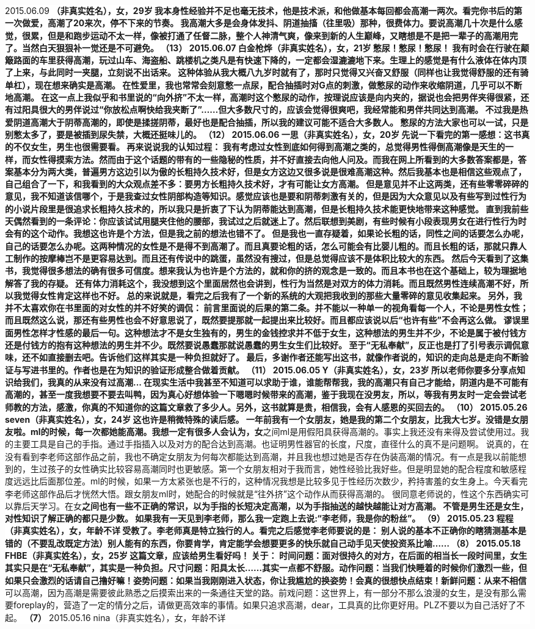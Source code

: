 2015.06.09 **（非真实姓名），女，29岁
我本身性经验并不足也毫无技术，他是技术派，和他做基本每回都会高潮一两次。看完你书后的第一次做爱，高潮了20来次，停不下来的节奏。
我高潮大多是会身体发抖、阴道抽搐（往里吸）那种，很费体力。要说高潮几十次是什么感觉，很累，但是和跑步运动不太一样，像被打通了任督二脉，整个人神清气爽，像来到新的人生巅峰，又瞎想是不是把一辈子的高潮用完了。当然白天狠狠补一觉还是不可避免。
<strong>（13）</strong>
2015.06.07 白金枪烨（非真实姓名），女，21岁
憋尿！憋尿！憋尿！
我有时会在行驶在颠簸路面的车里获得高潮，玩过山车、海盗船、跳楼机之类凡是有快速下降的，一定都会湿漉漉地下来。生理上的感觉是有什么液体在体内顶了上来，与此同时一夹腿，立刻说不出话来。
这种体验从我大概八九岁时就有了，那时只觉得又兴奋又舒服（同样也让我觉得舒服的还有骑单杠），现在想来确实是高潮。
在性爱里，我也常常会刻意憋一点尿，配合抽插时对G点的刺激，做憋尿的动作来收缩阴道，几乎可以不断地高潮。
在这一点上我似乎和书里说的“向外挤”不太一样，高潮时这个憋尿的动作，按理说应该是向内夹的，据说也会把男伴夹得很紧，还有过阳具很大的男伴说过“你放松点啊快给我夹断了”……但大多数尺寸的，应该会觉得很爽吧，我经常能和男伴共同达到高潮。
不过我是热爱阴道高潮大于阴蒂高潮的，即使是揉搓阴蒂，最好也是配合抽插，所以我的建议可能不适合大多数人。
憋尿的方法大家也可以一试，只是别憋太多了，要是被插到尿失禁，大概还挺味儿的。
<strong>（12）</strong>
2015.06.06 一思（非真实姓名），女，20岁
先说一下看完的第一感想：这书真的不仅女生，男生也很需要看。
再来说说我的认知过程：
我有考虑过女性到底如何得到高潮之类的，总觉得男性得倒高潮像是天生的一样，而女性得摸索方法。然而由于这个话题的带有的一些隐秘的性质，并不好直接去向他人问及。而我在网上所看到的大多数答案都是，答案基本分为两大类，普遍男方这边引以为傲的长粗持久技术好，但是女方这边又很多说是很难高潮这种。然后我基本也是相信这些观点了，自己组合了一下，和我看到的大众观点差不多：要男方长粗持久技术好，才有可能让女方高潮。
但是意见并不止这两类，还有些零零碎碎的意见，我不知道该信哪个，于是我查过女性阴部构造等知识。感觉应该也是要和阴蒂刺激有关的，但是因为大众意见以及有些写到过性行为的小说片段里是很追求长粗持久技术的，所以我只是折衷了下认为阴蒂能达到高潮，但是长粗持久技术能更快地带来这种感觉。 直到我前些天偶然看到的一条评论：你应该试试用腿夹住他的腰部，我试过之后就迷上了。然后联想到美剧，有些时候有小段表现男女在进行性行为时会有的这个动作。我想这也许是个方法，但是我之前的想法也错不了。
但是我也一直存疑着，如果论长粗的话，同性之间的话要怎么办呢，自己的话要怎么办呢。这两种情况的女性是不是得不到高潮了。而且真要论粗的话，怎么可能会有比婴儿粗的。而且长粗的话，那就只靠人工制作的按摩棒岂不是更容易达到。而且还有传说中的跳蛋，虽然没有搜过，但是总觉得应该不是体积比较大的东西。
然后今天看到了这集书，我觉得很多想法的确有很多可信度。想来我认为也许是个方法的，就和你的挤的观念是一致的。而且本书也在这个基础上，较为理据地解答了我的存疑。
还有体力消耗这个，我没想到这个里面居然也会讲到，性行为当然是对双方的体力消耗。而且既然男性连续高潮不好，所以我觉得女性肯定这样也不好。
总的来说就是，看完之后我有了一个新的系统的大观把我收到的那些大量零碎的意见收集起来。
另外，我并不太喜欢你在书里面的对女性的并不好笑的调侃：
前言里面说的后果的第二条。并不能以一种单一的视角看每一个人，不论是男性女性；而且既然这么说，那还有些男性也会不好意思说了，既然要提那就一起提出来比较好。而且都应该说以后“也许有些”不会再这么做。
谬误里面男性怎样才性感的最后一句。这种想法才不是女生独有的，男生的金钱控求并不低于女生，这种想法的男生并不少，不论是属于被付钱方还是付钱方的抱有这种想法的男生并不少。既然要说愚蠢那就说愚蠢的男生女生们比较好。
至于“无私奉献”，反正也是打了引号表示调侃意味，还不如直接删去吧。告诉他们这样其实是一种负担就好了。
最后，多谢作者还能写出这书，就像作者说的，知识的走向总是走向不断验证与写进书里的。作者也是在为知识的验证形成整合做着贡献。
<strong>（11）</strong>
2015.06.05 Y（非真实姓名），女，23岁
所以老师你要多分享点知识给我们，我真的从来没有过高潮...
在现实生活中我甚至不知道可以求助于谁，谁能帮帮我，我的高潮只有自己才能给，阴道内是不可能有高潮的，甚至一度我想要不要去叫鸭，因为真心好想体验一下嗯嗯时候带来的高潮，鉴于我现在没男友，所以，等我有男友时一定会尝试老师教的方法，感激，你真的不知道你的这篇文章救了多少人。另外，这书就算是贵，相信我，会有人感恩的买回去的。
<strong>（10）</strong>
2015.05.26 seven（非真实姓名），女，24岁
这也许是稍微特殊的读后感。
一年前我有一个女朋友，她是我的第二个女朋友，比我大七岁。没错是女朋友啦。ml的时候，每一次都她能高潮。我想一定有很多人会认为，女**之间ml是用假阳具获得高潮的。事实上我还没有来得及尝试使用过。我的主要工具是自己的手指。通过手指插入以及对方的配合达到高潮。也证明男性器官的长度，尺度，直径什么的真不是问题啊。
说真的，在没有看到李老师这部作品之前，我也不确定女朋友为何每次都能达到高潮，并且我也想过她是否存在伪装高潮的情况。有一点是我以前能想到的，生过孩子的女性确实比较容易高潮同时也更敏感。第一个女朋友相对于我而言，她性经验比我好些。但是明显她的配合程度和敏感程度远远比后面那位差。ml的时候，如果一方太紧张也是不行的，这种情况我想是比较多见于性经历次数少，矜持害羞的女生身上。今天看完李老师这部作品后才恍然大悟。跟女朋友ml时，她配合的时候就是“往外挤”这个动作从而获得高潮的。
很同意老师说的，性这个东西确实可以靠后天学习。在女**之间也有一些不正确的常识，以为手指的长短决定高潮，以为手指抽送的越快越能让对方高潮。
不管是男生还是女生，对性知识了解正确的都只是少数。
如果我有一天见到李老师，那么我一定跑上去说:“李老师，我是你的粉丝”。
<strong>（9）</strong>
2015.05.23 程程（非真实姓名），女，年龄不详
受教了。李老师真是特立独行的人。看完之后感觉李老师要说的是：
别人说的基本不正确你的瞎猜测基本是错的（不要乱改既定方法）别人能有的东西，你要肯学，肯定能学会想要更多的快乐就自己动手见天使投资系比喻……
<strong>（8）</strong>
2015.05.18 FHBE（非真实姓名），女，25岁
这篇文章，应该给男生看好吗！
关于：
时间问题：面对很持久的对方，在后面的相当长一段时间里，女生其实只是在“无私奉献”，其实是一种负担。尺寸问题：阳具太长……其实一点都不舒服。动作问题：当我们快睡着的时候你们激烈一些，但如果只会激烈的话请自己撸好嘛！姿势问题：如果当我刚刚进入状态，你让我尴尬的换姿势！会真的很想快点结束！新鲜问题：从来不相信**可以高潮，因为高潮是需要彼此熟悉之后摸索出来的一条通往天堂的路。前戏问题：这世界上，有一部分不那么浪漫的女生，是没有那么需要foreplay的，营造了一定的情分之后，请做更高效率的事情。如果只追求高潮，dear，工具真的比你更好用。PLZ不要以为自己活好了不起。
<strong>（7）</strong>
2015.05.16 nina（非真实姓名），女，年龄不详